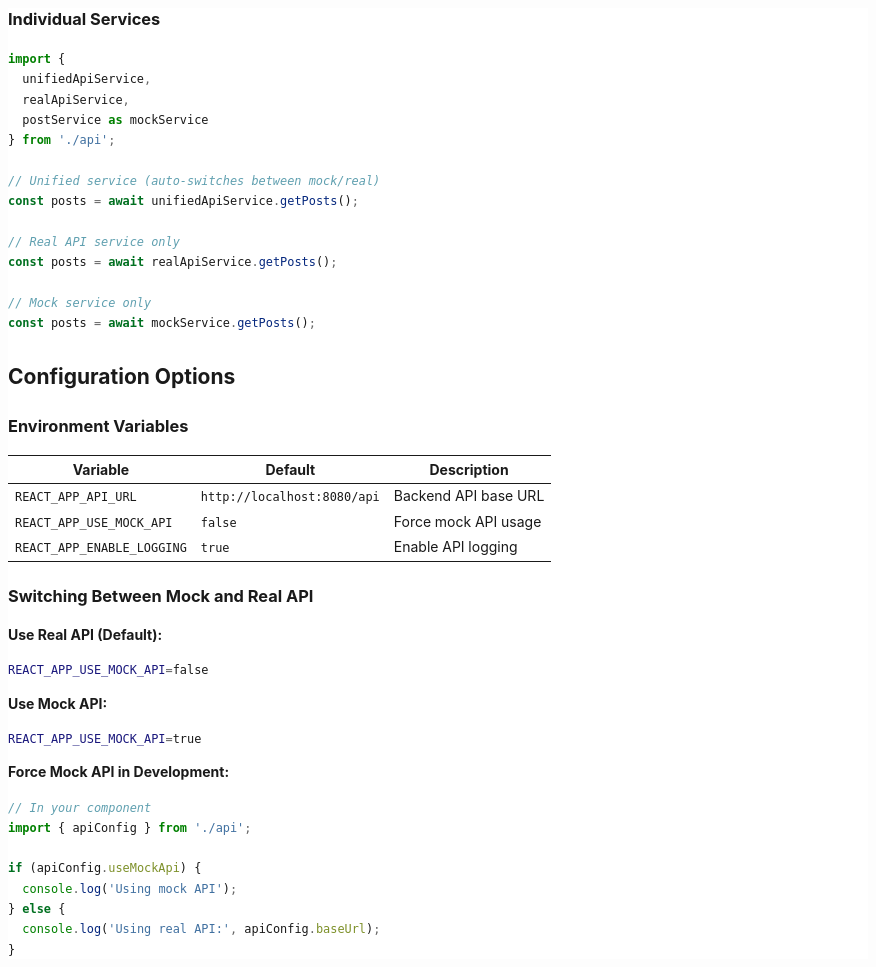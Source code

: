 ### Individual Services
```typescript
import { 
  unifiedApiService, 
  realApiService, 
  postService as mockService 
} from './api';

// Unified service (auto-switches between mock/real)
const posts = await unifiedApiService.getPosts();

// Real API service only
const posts = await realApiService.getPosts();

// Mock service only
const posts = await mockService.getPosts();
```

## Configuration Options

### Environment Variables

| Variable | Default | Description |
|----------|---------|-------------|
| `REACT_APP_API_URL` | `http://localhost:8080/api` | Backend API base URL |
| `REACT_APP_USE_MOCK_API` | `false` | Force mock API usage |
| `REACT_APP_ENABLE_LOGGING` | `true` | Enable API logging |

### Switching Between Mock and Real API

**Use Real API (Default):**
```bash
REACT_APP_USE_MOCK_API=false
```

**Use Mock API:**
```bash
REACT_APP_USE_MOCK_API=true
```

**Force Mock API in Development:**
```typescript
// In your component
import { apiConfig } from './api';

if (apiConfig.useMockApi) {
  console.log('Using mock API');
} else {
  console.log('Using real API:', apiConfig.baseUrl);
}
```
